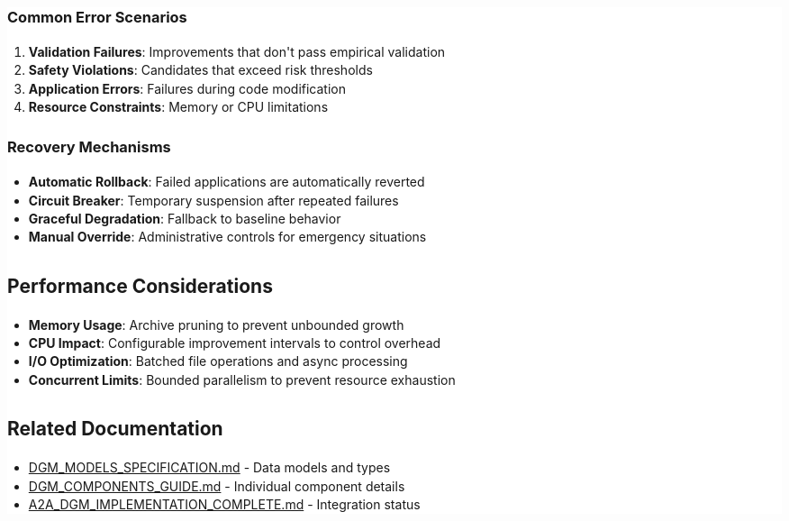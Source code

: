 ### Common Error Scenarios

1. **Validation Failures**: Improvements that don't pass empirical validation
2. **Safety Violations**: Candidates that exceed risk thresholds
3. **Application Errors**: Failures during code modification
4. **Resource Constraints**: Memory or CPU limitations

### Recovery Mechanisms

- **Automatic Rollback**: Failed applications are automatically reverted
- **Circuit Breaker**: Temporary suspension after repeated failures  
- **Graceful Degradation**: Fallback to baseline behavior
- **Manual Override**: Administrative controls for emergency situations

## Performance Considerations

- **Memory Usage**: Archive pruning to prevent unbounded growth
- **CPU Impact**: Configurable improvement intervals to control overhead
- **I/O Optimization**: Batched file operations and async processing
- **Concurrent Limits**: Bounded parallelism to prevent resource exhaustion

## Related Documentation

- [DGM_MODELS_SPECIFICATION.md](DGM_MODELS_SPECIFICATION.md) - Data models and types
- [DGM_COMPONENTS_GUIDE.md](DGM_COMPONENTS_GUIDE.md) - Individual component details
- [A2A_DGM_IMPLEMENTATION_COMPLETE.md](A2A_DGM_IMPLEMENTATION_COMPLETE.md) - Integration status
